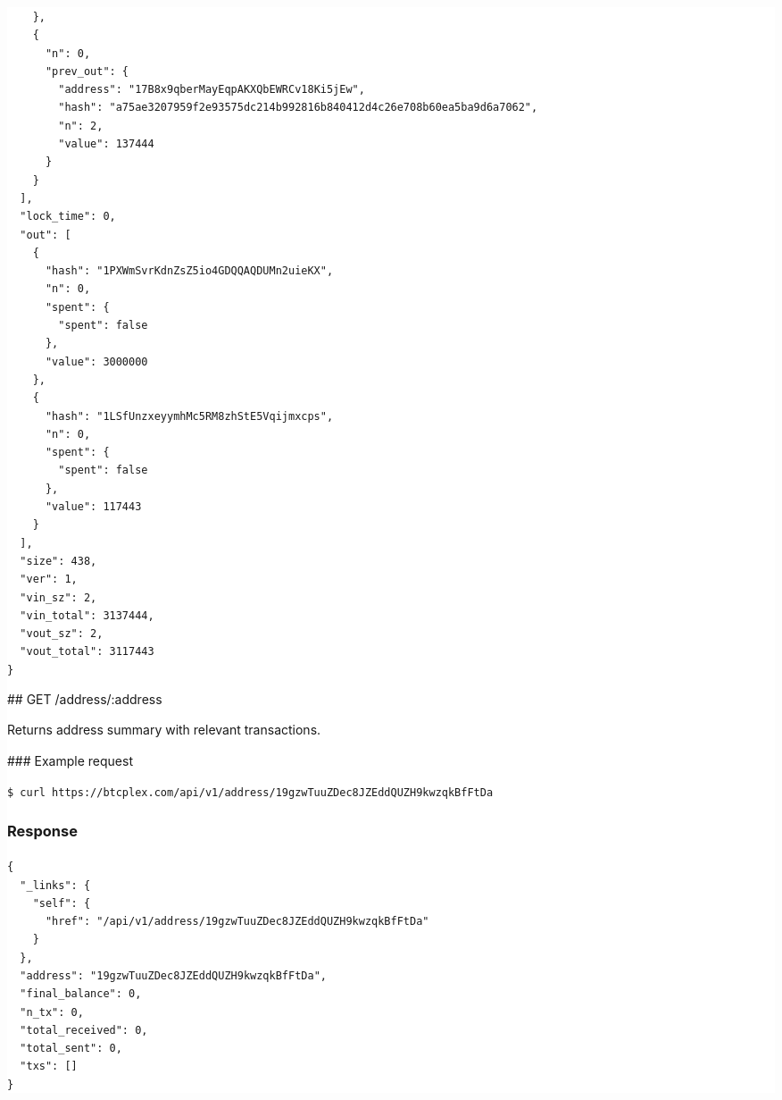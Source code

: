	    }, 
	    {
	      "n": 0, 
	      "prev_out": {
	        "address": "17B8x9qberMayEqpAKXQbEWRCv18Ki5jEw", 
	        "hash": "a75ae3207959f2e93575dc214b992816b840412d4c26e708b60ea5ba9d6a7062", 
	        "n": 2, 
	        "value": 137444
	      }
	    }
	  ], 
	  "lock_time": 0, 
	  "out": [
	    {
	      "hash": "1PXWmSvrKdnZsZ5io4GDQQAQDUMn2uieKX", 
	      "n": 0, 
	      "spent": {
	        "spent": false
	      }, 
	      "value": 3000000
	    }, 
	    {
	      "hash": "1LSfUnzxeyymhMc5RM8zhStE5Vqijmxcps", 
	      "n": 0, 
	      "spent": {
	        "spent": false
	      }, 
	      "value": 117443
	    }
	  ], 
	  "size": 438, 
	  "ver": 1, 
	  "vin_sz": 2, 
	  "vin_total": 3137444, 
	  "vout_sz": 2, 
	  "vout_total": 3117443
	}


## GET /address/:address

Returns address summary with relevant transactions.

### Example request

	$ curl https://btcplex.com/api/v1/address/19gzwTuuZDec8JZEddQUZH9kwzqkBfFtDa

### Response

	{
	  "_links": {
	    "self": {
	      "href": "/api/v1/address/19gzwTuuZDec8JZEddQUZH9kwzqkBfFtDa"
	    }
	  }, 
	  "address": "19gzwTuuZDec8JZEddQUZH9kwzqkBfFtDa", 
	  "final_balance": 0, 
	  "n_tx": 0, 
	  "total_received": 0, 
	  "total_sent": 0, 
	  "txs": []
	}
